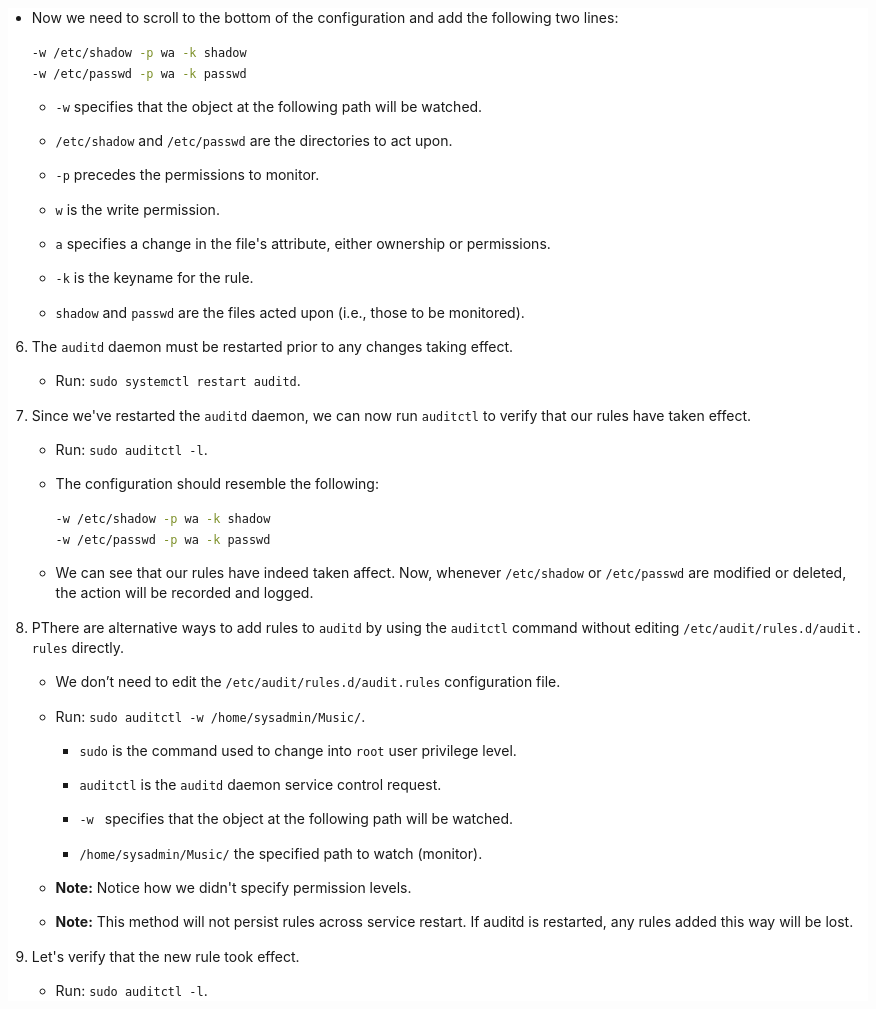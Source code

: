    - Now we need to scroll to the bottom of the configuration and add the following two lines:

      ```bash
      -w /etc/shadow -p wa -k shadow
      -w /etc/passwd -p wa -k passwd
      ```

        - `-w` specifies that the object at the following path will be watched.

        - `/etc/shadow` and `/etc/passwd` are the directories to act upon.

        - `-p` precedes the permissions to monitor.

        - `w` is the write permission.

        - `a` specifies a change in the file's attribute, either ownership or permissions.

        - `-k` is the keyname for the rule.

        - `shadow` and `passwd` are the files acted upon (i.e., those to be monitored).

6. The `auditd` daemon must be restarted prior to any changes taking effect.

   - Run: `sudo systemctl restart auditd`.

7. Since we've restarted the `auditd` daemon, we can now run `auditctl` to verify that our rules have taken effect.

   - Run: `sudo auditctl -l`.

   - The configuration should resemble the following: 

      ```bash
      -w /etc/shadow -p wa -k shadow
      -w /etc/passwd -p wa -k passwd
      ```

   - We can see that our rules have indeed taken affect. Now, whenever `/etc/shadow` or `/etc/passwd` are modified or deleted, the action will be recorded and logged.

8. PThere are alternative ways to add rules to `auditd` by using the `auditctl` command without editing `/etc/audit/rules.d/audit.rules` directly.

   - We don’t need to edit the `/etc/audit/rules.d/audit.rules` configuration file.

   - Run: `sudo auditctl -w /home/sysadmin/Music/`.

      - `sudo` is the command used to change into `root` user privilege level.

      - `auditctl` is the `auditd` daemon service control request.

      - `-w ` specifies that the object at the following path will be watched.

      - `/home/sysadmin/Music/` the specified path to watch (monitor).

    - **Note:** Notice how we didn't specify permission levels. 
      
    - **Note:** This method will not persist rules across service restart. If auditd is restarted, any rules added this way will be lost.

9. Let's verify that the new rule took effect.

   - Run: `sudo auditctl -l`.
